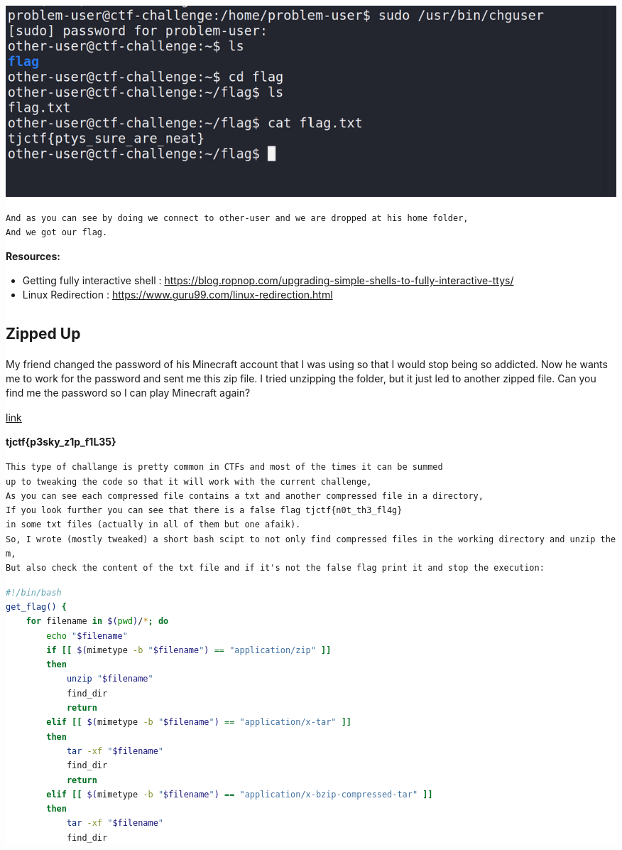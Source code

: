 ![](assets//images//truly_terrible_why_6.png)

```
And as you can see by doing we connect to other-user and we are dropped at his home folder,
And we got our flag.
```
**Resources:**
* Getting fully interactive shell : https://blog.ropnop.com/upgrading-simple-shells-to-fully-interactive-ttys/
* Linux Redirection : https://www.guru99.com/linux-redirection.html

## Zipped Up
My friend changed the password of his Minecraft account that I was using so that I would stop being so addicted. Now he wants me to work for the password and sent me this zip file. I tried unzipping the folder, but it just led to another zipped file. Can you find me the password so I can play Minecraft again?

[link](https://static.tjctf.org/663d7cda5bde67bd38a8de1f07fb9fab9dd8dd0b75607bb459c899acb0ace980_0.zip)

**tjctf{p3sky_z1p_f1L35}**
```
This type of challange is pretty common in CTFs and most of the times it can be summed
up to tweaking the code so that it will work with the current challenge,
As you can see each compressed file contains a txt and another compressed file in a directory,
If you look further you can see that there is a false flag tjctf{n0t_th3_fl4g}
in some txt files (actually in all of them but one afaik).
So, I wrote (mostly tweaked) a short bash scipt to not only find compressed files in the working directory and unzip them,
But also check the content of the txt file and if it's not the false flag print it and stop the execution:
```
```bash
#!/bin/bash
get_flag() {
	for filename in $(pwd)/*; do
		echo "$filename"
		if [[ $(mimetype -b "$filename") == "application/zip" ]]
		then
			unzip "$filename"
			find_dir
			return
		elif [[ $(mimetype -b "$filename") == "application/x-tar" ]]
		then
			tar -xf "$filename"
			find_dir
			return
		elif [[ $(mimetype -b "$filename") == "application/x-bzip-compressed-tar" ]]
		then
			tar -xf "$filename"
			find_dir
```